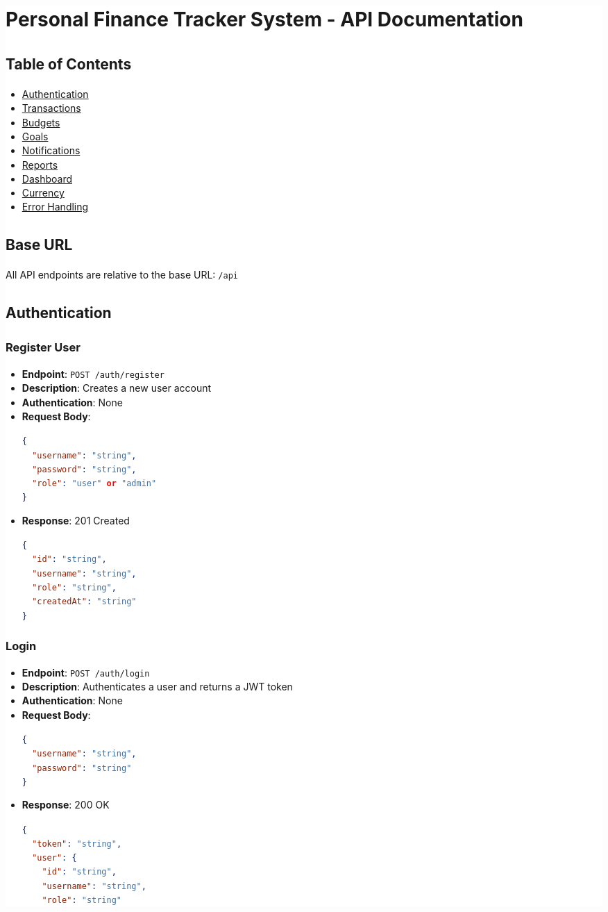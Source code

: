 # Personal Finance Tracker System - API Documentation

## Table of Contents

- [Authentication](#authentication)
- [Transactions](#transactions)
- [Budgets](#budgets)
- [Goals](#goals)
- [Notifications](#notifications)
- [Reports](#reports)
- [Dashboard](#dashboard)
- [Currency](#currency)
- [Error Handling](#error-handling)

## Base URL

All API endpoints are relative to the base URL: `/api`

## Authentication

### Register User

- **Endpoint**: `POST /auth/register`
- **Description**: Creates a new user account
- **Authentication**: None
- **Request Body**:
  ```json
  {
    "username": "string",
    "password": "string",
    "role": "user" or "admin"
  }
  ```
- **Response**: 201 Created
  ```json
  {
    "id": "string",
    "username": "string",
    "role": "string",
    "createdAt": "string"
  }
  ```

### Login

- **Endpoint**: `POST /auth/login`
- **Description**: Authenticates a user and returns a JWT token
- **Authentication**: None
- **Request Body**:
  ```json
  {
    "username": "string",
    "password": "string"
  }
  ```
- **Response**: 200 OK
  ```json
  {
    "token": "string",
    "user": {
      "id": "string",
      "username": "string",
      "role": "string"
  ```